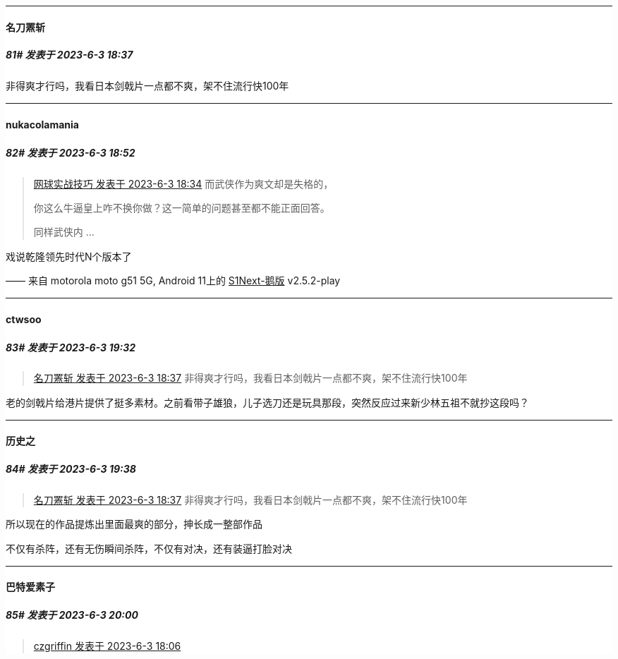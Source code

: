 *****

####  名刀罴斩  
##### 81#       发表于 2023-6-3 18:37

非得爽才行吗，我看日本剑戟片一点都不爽，架不住流行快100年


*****

####  nukacolamania  
##### 82#       发表于 2023-6-3 18:52

<blockquote><a href="httphttps://bbs.saraba1st.com/2b/forum.php?mod=redirect&amp;goto=findpost&amp;pid=61103984&amp;ptid=2138179" target="_blank">网球实战技巧 发表于 2023-6-3 18:34</a>
而武侠作为爽文却是失格的，

你这么牛逼皇上咋不换你做？这一简单的问题甚至都不能正面回答。

同样武侠内 ...</blockquote>
戏说乾隆领先时代N个版本了

—— 来自 motorola moto g51 5G, Android 11上的 [S1Next-鹅版](https://github.com/ykrank/S1-Next/releases) v2.5.2-play


*****

####  ctwsoo  
##### 83#       发表于 2023-6-3 19:32

<blockquote><a href="httphttps://bbs.saraba1st.com/2b/forum.php?mod=redirect&amp;goto=findpost&amp;pid=61104019&amp;ptid=2138179" target="_blank">名刀罴斩 发表于 2023-6-3 18:37</a>
非得爽才行吗，我看日本剑戟片一点都不爽，架不住流行快100年</blockquote>
老的剑戟片给港片提供了挺多素材。之前看带子雄狼，儿子选刀还是玩具那段，突然反应过来新少林五祖不就抄这段吗？


*****

####  历史之  
##### 84#       发表于 2023-6-3 19:38

<blockquote><a href="httphttps://bbs.saraba1st.com/2b/forum.php?mod=redirect&amp;goto=findpost&amp;pid=61104019&amp;ptid=2138179" target="_blank">名刀罴斩 发表于 2023-6-3 18:37</a>
非得爽才行吗，我看日本剑戟片一点都不爽，架不住流行快100年</blockquote>
所以现在的作品提炼出里面最爽的部分，抻长成一整部作品

不仅有杀阵，还有无伤瞬间杀阵，不仅有对决，还有装逼打脸对决


*****

####  巴特爱素子  
##### 85#       发表于 2023-6-3 20:00

<blockquote><a href="httphttps://bbs.saraba1st.com/2b/forum.php?mod=redirect&amp;goto=findpost&amp;pid=61103632&amp;ptid=2138179" target="_blank">czgriffin 发表于 2023-6-3 18:06</a>
